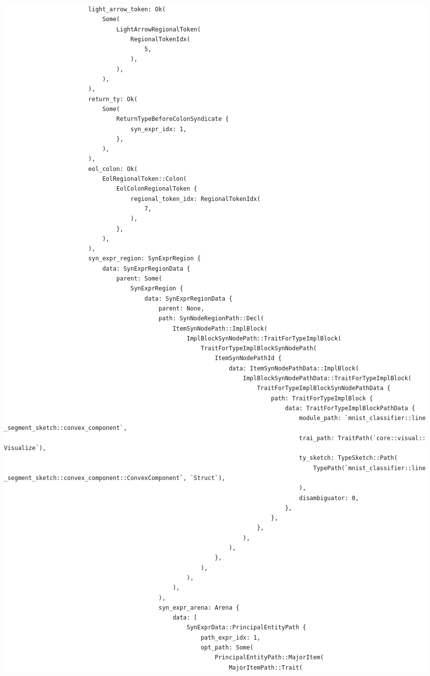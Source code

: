                             light_arrow_token: Ok(
                                Some(
                                    LightArrowRegionalToken(
                                        RegionalTokenIdx(
                                            5,
                                        ),
                                    ),
                                ),
                            ),
                            return_ty: Ok(
                                Some(
                                    ReturnTypeBeforeColonSyndicate {
                                        syn_expr_idx: 1,
                                    },
                                ),
                            ),
                            eol_colon: Ok(
                                EolRegionalToken::Colon(
                                    EolColonRegionalToken {
                                        regional_token_idx: RegionalTokenIdx(
                                            7,
                                        ),
                                    },
                                ),
                            ),
                            syn_expr_region: SynExprRegion {
                                data: SynExprRegionData {
                                    parent: Some(
                                        SynExprRegion {
                                            data: SynExprRegionData {
                                                parent: None,
                                                path: SynNodeRegionPath::Decl(
                                                    ItemSynNodePath::ImplBlock(
                                                        ImplBlockSynNodePath::TraitForTypeImplBlock(
                                                            TraitForTypeImplBlockSynNodePath(
                                                                ItemSynNodePathId {
                                                                    data: ItemSynNodePathData::ImplBlock(
                                                                        ImplBlockSynNodePathData::TraitForTypeImplBlock(
                                                                            TraitForTypeImplBlockSynNodePathData {
                                                                                path: TraitForTypeImplBlock {
                                                                                    data: TraitForTypeImplBlockPathData {
                                                                                        module_path: `mnist_classifier::line_segment_sketch::convex_component`,
                                                                                        trai_path: TraitPath(`core::visual::Visualize`),
                                                                                        ty_sketch: TypeSketch::Path(
                                                                                            TypePath(`mnist_classifier::line_segment_sketch::convex_component::ConvexComponent`, `Struct`),
                                                                                        ),
                                                                                        disambiguator: 0,
                                                                                    },
                                                                                },
                                                                            },
                                                                        ),
                                                                    ),
                                                                },
                                                            ),
                                                        ),
                                                    ),
                                                ),
                                                syn_expr_arena: Arena {
                                                    data: [
                                                        SynExprData::PrincipalEntityPath {
                                                            path_expr_idx: 1,
                                                            opt_path: Some(
                                                                PrincipalEntityPath::MajorItem(
                                                                    MajorItemPath::Trait(